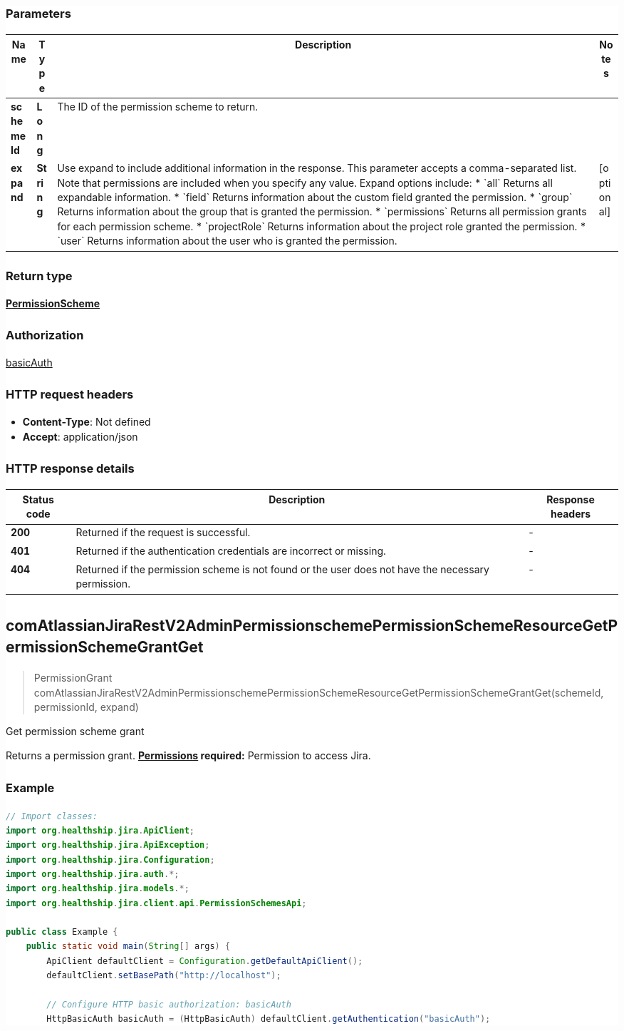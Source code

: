 ### Parameters


Name | Type | Description  | Notes
------------- | ------------- | ------------- | -------------
 **schemeId** | **Long**| The ID of the permission scheme to return. |
 **expand** | **String**| Use expand to include additional information in the response. This parameter accepts a comma-separated list. Note that permissions are included when you specify any value. Expand options include:   *  &#x60;all&#x60; Returns all expandable information.  *  &#x60;field&#x60; Returns information about the custom field granted the permission.  *  &#x60;group&#x60; Returns information about the group that is granted the permission.  *  &#x60;permissions&#x60; Returns all permission grants for each permission scheme.  *  &#x60;projectRole&#x60; Returns information about the project role granted the permission.  *  &#x60;user&#x60; Returns information about the user who is granted the permission. | [optional]

### Return type

[**PermissionScheme**](PermissionScheme.md)

### Authorization

[basicAuth](../README.md#basicAuth)

### HTTP request headers

- **Content-Type**: Not defined
- **Accept**: application/json

### HTTP response details
| Status code | Description | Response headers |
|-------------|-------------|------------------|
| **200** | Returned if the request is successful. |  -  |
| **401** | Returned if the authentication credentials are incorrect or missing. |  -  |
| **404** | Returned if the permission scheme is not found or the user does not have the necessary permission. |  -  |


## comAtlassianJiraRestV2AdminPermissionschemePermissionSchemeResourceGetPermissionSchemeGrantGet

> PermissionGrant comAtlassianJiraRestV2AdminPermissionschemePermissionSchemeResourceGetPermissionSchemeGrantGet(schemeId, permissionId, expand)

Get permission scheme grant

Returns a permission grant.  **[Permissions](#permissions) required:** Permission to access Jira.

### Example

```java
// Import classes:
import org.healthship.jira.ApiClient;
import org.healthship.jira.ApiException;
import org.healthship.jira.Configuration;
import org.healthship.jira.auth.*;
import org.healthship.jira.models.*;
import org.healthship.jira.client.api.PermissionSchemesApi;

public class Example {
    public static void main(String[] args) {
        ApiClient defaultClient = Configuration.getDefaultApiClient();
        defaultClient.setBasePath("http://localhost");
        
        // Configure HTTP basic authorization: basicAuth
        HttpBasicAuth basicAuth = (HttpBasicAuth) defaultClient.getAuthentication("basicAuth");
```